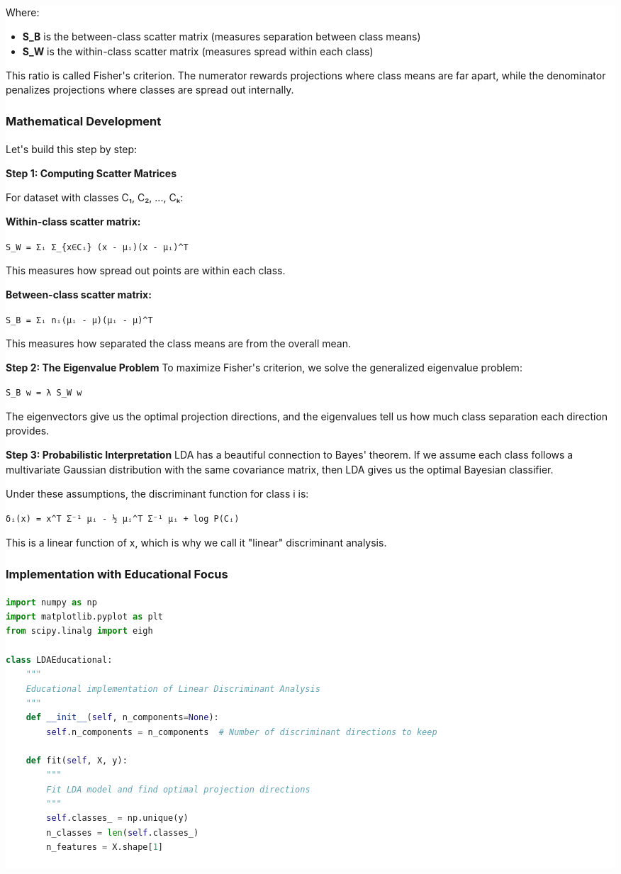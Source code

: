 Where:
- **S_B** is the between-class scatter matrix (measures separation between class means)
- **S_W** is the within-class scatter matrix (measures spread within each class)

This ratio is called Fisher's criterion. The numerator rewards projections where class means are far apart, while the denominator penalizes projections where classes are spread out internally.

### Mathematical Development

Let's build this step by step:

**Step 1: Computing Scatter Matrices**

For dataset with classes C₁, C₂, ..., Cₖ:

**Within-class scatter matrix:**
```
S_W = Σᵢ Σ_{x∈Cᵢ} (x - μᵢ)(x - μᵢ)^T
```
This measures how spread out points are within each class.

**Between-class scatter matrix:**
```
S_B = Σᵢ nᵢ(μᵢ - μ)(μᵢ - μ)^T
```
This measures how separated the class means are from the overall mean.

**Step 2: The Eigenvalue Problem**
To maximize Fisher's criterion, we solve the generalized eigenvalue problem:
```
S_B w = λ S_W w
```

The eigenvectors give us the optimal projection directions, and the eigenvalues tell us how much class separation each direction provides.

**Step 3: Probabilistic Interpretation**
LDA has a beautiful connection to Bayes' theorem. If we assume each class follows a multivariate Gaussian distribution with the same covariance matrix, then LDA gives us the optimal Bayesian classifier.

Under these assumptions, the discriminant function for class i is:
```
δᵢ(x) = x^T Σ⁻¹ μᵢ - ½ μᵢ^T Σ⁻¹ μᵢ + log P(Cᵢ)
```

This is a linear function of x, which is why we call it "linear" discriminant analysis.

### Implementation with Educational Focus

```python
import numpy as np
import matplotlib.pyplot as plt
from scipy.linalg import eigh

class LDAEducational:
    """
    Educational implementation of Linear Discriminant Analysis
    """
    def __init__(self, n_components=None):
        self.n_components = n_components  # Number of discriminant directions to keep
        
    def fit(self, X, y):
        """
        Fit LDA model and find optimal projection directions
        """
        self.classes_ = np.unique(y)
        n_classes = len(self.classes_)
        n_features = X.shape[1]
        
```